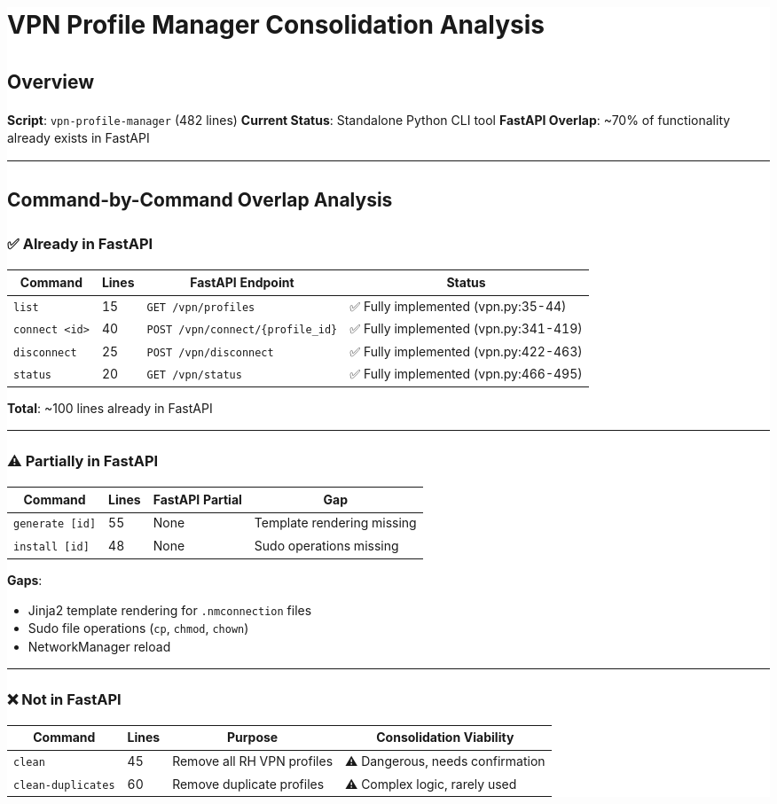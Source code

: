 # VPN Profile Manager Consolidation Analysis

## Overview

**Script**: `vpn-profile-manager` (482 lines)
**Current Status**: Standalone Python CLI tool
**FastAPI Overlap**: ~70% of functionality already exists in FastAPI

---

## Command-by-Command Overlap Analysis

### ✅ Already in FastAPI

| Command | Lines | FastAPI Endpoint | Status |
|---------|-------|------------------|--------|
| `list` | 15 | `GET /vpn/profiles` | ✅ Fully implemented (vpn.py:35-44) |
| `connect <id>` | 40 | `POST /vpn/connect/{profile_id}` | ✅ Fully implemented (vpn.py:341-419) |
| `disconnect` | 25 | `POST /vpn/disconnect` | ✅ Fully implemented (vpn.py:422-463) |
| `status` | 20 | `GET /vpn/status` | ✅ Fully implemented (vpn.py:466-495) |

**Total**: ~100 lines already in FastAPI

---

### ⚠️ Partially in FastAPI

| Command | Lines | FastAPI Partial | Gap |
|---------|-------|-----------------|-----|
| `generate [id]` | 55 | None | Template rendering missing |
| `install [id]` | 48 | None | Sudo operations missing |

**Gaps**:
- Jinja2 template rendering for `.nmconnection` files
- Sudo file operations (`cp`, `chmod`, `chown`)
- NetworkManager reload

---

### ❌ Not in FastAPI

| Command | Lines | Purpose | Consolidation Viability |
|---------|-------|---------|-------------------------|
| `clean` | 45 | Remove all RH VPN profiles | ⚠️ Dangerous, needs confirmation |
| `clean-duplicates` | 60 | Remove duplicate profiles | ⚠️ Complex logic, rarely used |
